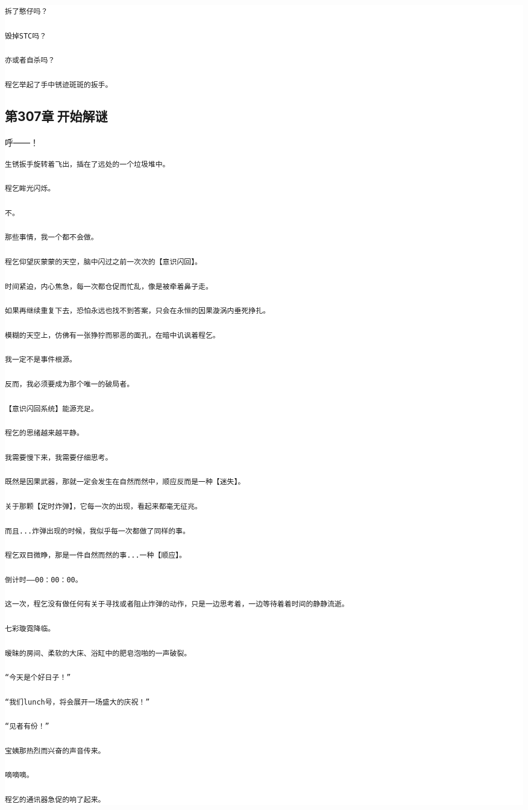     拆了憨仔吗？

    毁掉STC吗？

    亦或者自杀吗？

    程乞举起了手中锈迹斑斑的扳手。

## 第307章 开始解谜
呼——！

    生锈扳手旋转着飞出，插在了远处的一个垃圾堆中。

    程乞眸光闪烁。

    不。

    那些事情，我一个都不会做。

    程乞仰望灰蒙蒙的天空，脑中闪过之前一次次的【意识闪回】。

    时间紧迫，内心焦急，每一次都仓促而忙乱，像是被牵着鼻子走。

    如果再继续重复下去，恐怕永远也找不到答案，只会在永恒的因果漩涡内垂死挣扎。

    模糊的天空上，仿佛有一张狰狞而邪恶的面孔，在暗中讥讽着程乞。

    我一定不是事件根源。

    反而，我必须要成为那个唯一的破局者。

    【意识闪回系统】能源充足。

    程乞的思绪越来越平静。

    我需要慢下来，我需要仔细思考。

    既然是因果武器，那就一定会发生在自然而然中，顺应反而是一种【迷失】。

    关于那颗【定时炸弹】，它每一次的出现，看起来都毫无征兆。

    而且...炸弹出现的时候，我似乎每一次都做了同样的事。

    程乞双目微睁，那是一件自然而然的事...一种【顺应】。

    倒计时——00：00：00。

    这一次，程乞没有做任何有关于寻找或者阻止炸弹的动作，只是一边思考着，一边等待着着时间的静静流逝。

    七彩璇霓降临。

    暧昧的房间、柔软的大床、浴缸中的肥皂泡啪的一声破裂。

    “今天是个好日子！”

    “我们lunch号，将会展开一场盛大的庆祝！”

    “见者有份！”

    宝姨那热烈而兴奋的声音传来。

    嘀嘀嘀。

    程乞的通讯器急促的响了起来。
